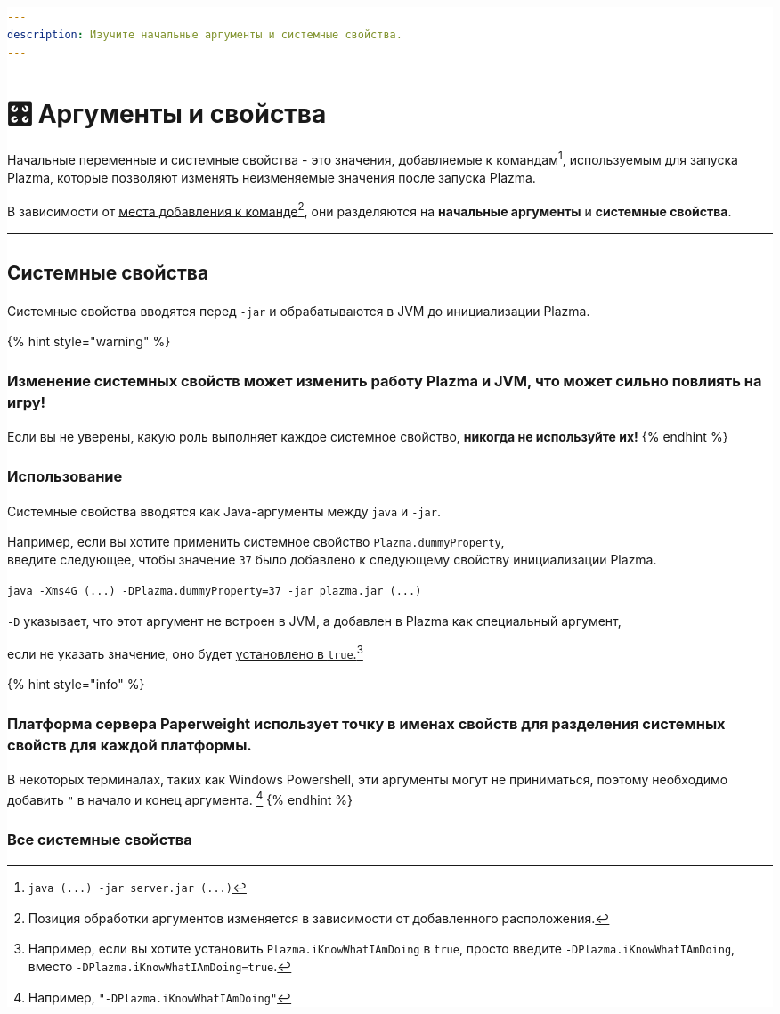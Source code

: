 ```yaml
---
description: Изучите начальные аргументы и системные свойства.
---
```


# 🎛️ Аргументы и свойства

Начальные переменные и системные свойства - это значения, добавляемые к [командам](#user-content-fn-1)[^1], используемым для запуска Plazma, которые позволяют изменять неизменяемые значения после запуска Plazma.

В зависимости от [места добавления к команде](#user-content-fn-2)[^2], они разделяются на **начальные аргументы** и **системные свойства**.

***

## Системные свойства <a href="#id-1" id="id-1"></a>

Системные свойства вводятся перед `-jar` и обрабатываются в JVM до инициализации Plazma.

{% hint style="warning" %}

### Изменение системных свойств может изменить работу Plazma и JVM, что может сильно повлиять на игру!

Если вы не уверены, какую роль выполняет каждое системное свойство, **никогда не используйте их!**
{% endhint %}

### Использование <a href="#id-1.1" id="id-1.1"></a>

Системные свойства вводятся как Java-аргументы между `java` и `-jar`.

Например, если вы хотите применить системное свойство `Plazma.dummyProperty`,\
введите следующее, чтобы значение `37` было добавлено к следующему свойству инициализации Plazma.

```batch
java -Xms4G (...) -DPlazma.dummyProperty=37 -jar plazma.jar (...)
```

`-D` указывает, что этот аргумент не встроен в JVM, а добавлен в Plazma как специальный аргумент,

если не указать значение, оно будет [установлено в `true`.](#user-content-fn-3)[^3]

{% hint style="info" %}

### Платформа сервера Paperweight использует точку в именах свойств для разделения системных свойств для каждой платформы.

В некоторых терминалах, таких как Windows Powershell, эти аргументы могут не приниматься, поэтому необходимо добавить `"` в начало и конец аргумента. [^4]
{% endhint %}

### Все системные свойства <a href="#id-1.2" id="id-1.2"></a>


[^1]: `java (...) -jar server.jar (...)`
[^2]: Позиция обработки аргументов изменяется в зависимости от добавленного расположения.
[^3]: Например, если вы хотите установить `Plazma.iKnowWhatIAmDoing` в `true`, просто введите `-DPlazma.iKnowWhatIAmDoing`, вместо `-DPlazma.iKnowWhatIAmDoing=true`.
[^4]: Например, `"-DPlazma.iKnowWhatIAmDoing"`
[^5]: Детектор событий.
[^6]: Детектор событий.
[^7]: Клиент.
[^8]: Сигнал, указывающий на успешное соединение с сервером, подобно сердечным сокращениям.
[^9]: С помощью функции Purpur AFK Kick можно выгнать игроков, покинувших место.
[^10]: Система синхронной записи чанков, Sync Chunk Write System.
[^11]: `ВНИМАНИЕ! Plazma может вызвать неожиданные проблемы, поэтому обязательно тщательно протестируйте его перед использованием на публичном сервере.`
[^12]: В игре `Мировая оптимизация` также работает по тому же принципу.
[^13]: Протокол интернета, IP.
[^14]: Администраторы уровня 2 и выше исключаются.